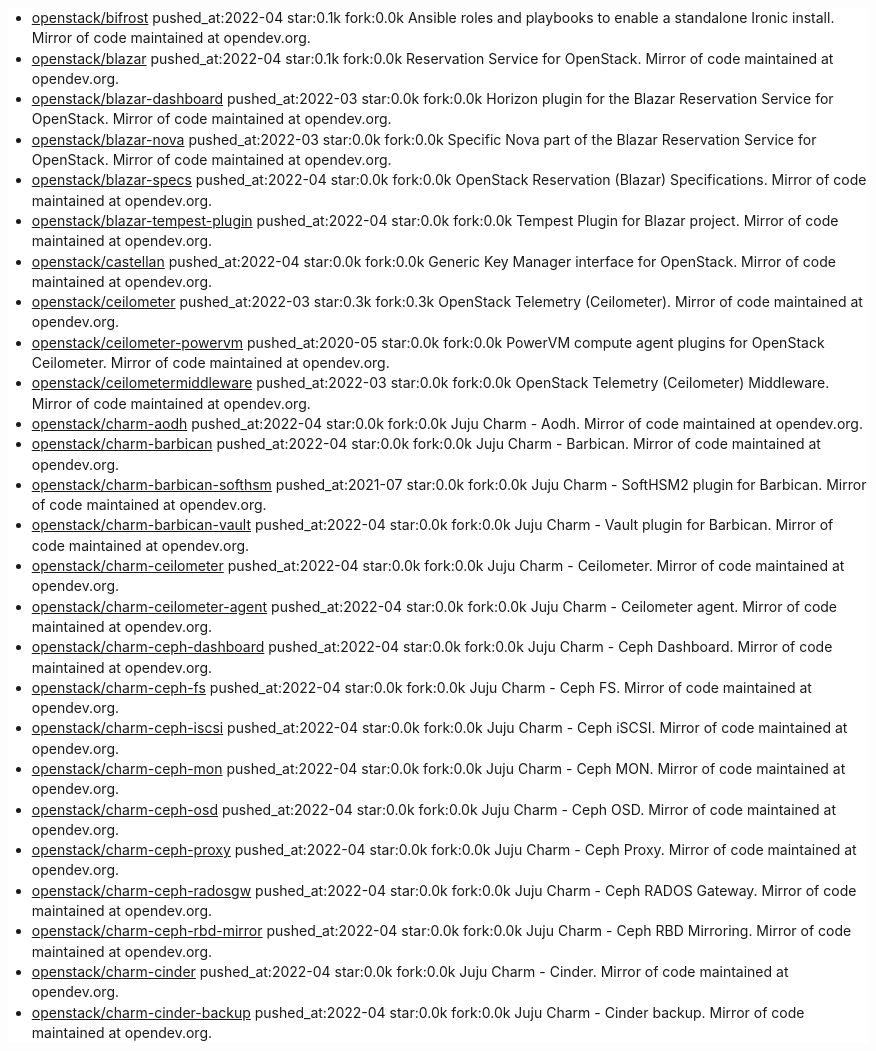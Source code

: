 - [openstack/bifrost](https://github.com/openstack/bifrost) pushed_at:2022-04 star:0.1k fork:0.0k Ansible roles and playbooks to enable a standalone Ironic install. Mirror of code maintained at opendev.org.
- [openstack/blazar](https://github.com/openstack/blazar) pushed_at:2022-04 star:0.1k fork:0.0k Reservation Service for OpenStack. Mirror of code maintained at opendev.org.
- [openstack/blazar-dashboard](https://github.com/openstack/blazar-dashboard) pushed_at:2022-03 star:0.0k fork:0.0k Horizon plugin for the Blazar Reservation Service for OpenStack. Mirror of code maintained at opendev.org.
- [openstack/blazar-nova](https://github.com/openstack/blazar-nova) pushed_at:2022-03 star:0.0k fork:0.0k Specific Nova part of the Blazar Reservation Service for OpenStack. Mirror of code maintained at opendev.org.
- [openstack/blazar-specs](https://github.com/openstack/blazar-specs) pushed_at:2022-04 star:0.0k fork:0.0k OpenStack Reservation (Blazar) Specifications. Mirror of code maintained at opendev.org.
- [openstack/blazar-tempest-plugin](https://github.com/openstack/blazar-tempest-plugin) pushed_at:2022-04 star:0.0k fork:0.0k Tempest Plugin for Blazar project. Mirror of code maintained at opendev.org.
- [openstack/castellan](https://github.com/openstack/castellan) pushed_at:2022-04 star:0.0k fork:0.0k Generic Key Manager interface for OpenStack. Mirror of code maintained at opendev.org.
- [openstack/ceilometer](https://github.com/openstack/ceilometer) pushed_at:2022-03 star:0.3k fork:0.3k OpenStack Telemetry (Ceilometer). Mirror of code maintained at opendev.org.
- [openstack/ceilometer-powervm](https://github.com/openstack/ceilometer-powervm) pushed_at:2020-05 star:0.0k fork:0.0k PowerVM compute agent plugins for OpenStack Ceilometer. Mirror of code maintained at opendev.org.
- [openstack/ceilometermiddleware](https://github.com/openstack/ceilometermiddleware) pushed_at:2022-03 star:0.0k fork:0.0k OpenStack Telemetry (Ceilometer) Middleware. Mirror of code maintained at opendev.org.
- [openstack/charm-aodh](https://github.com/openstack/charm-aodh) pushed_at:2022-04 star:0.0k fork:0.0k Juju Charm - Aodh. Mirror of code maintained at opendev.org.
- [openstack/charm-barbican](https://github.com/openstack/charm-barbican) pushed_at:2022-04 star:0.0k fork:0.0k Juju Charm - Barbican. Mirror of code maintained at opendev.org.
- [openstack/charm-barbican-softhsm](https://github.com/openstack/charm-barbican-softhsm) pushed_at:2021-07 star:0.0k fork:0.0k Juju Charm - SoftHSM2 plugin for Barbican. Mirror of code maintained at opendev.org.
- [openstack/charm-barbican-vault](https://github.com/openstack/charm-barbican-vault) pushed_at:2022-04 star:0.0k fork:0.0k Juju Charm - Vault plugin for Barbican. Mirror of code maintained at opendev.org.
- [openstack/charm-ceilometer](https://github.com/openstack/charm-ceilometer) pushed_at:2022-04 star:0.0k fork:0.0k Juju Charm - Ceilometer. Mirror of code maintained at opendev.org.
- [openstack/charm-ceilometer-agent](https://github.com/openstack/charm-ceilometer-agent) pushed_at:2022-04 star:0.0k fork:0.0k Juju Charm - Ceilometer agent. Mirror of code maintained at opendev.org.
- [openstack/charm-ceph-dashboard](https://github.com/openstack/charm-ceph-dashboard) pushed_at:2022-04 star:0.0k fork:0.0k Juju Charm - Ceph Dashboard. Mirror of code maintained at opendev.org.
- [openstack/charm-ceph-fs](https://github.com/openstack/charm-ceph-fs) pushed_at:2022-04 star:0.0k fork:0.0k Juju Charm - Ceph FS. Mirror of code maintained at opendev.org.
- [openstack/charm-ceph-iscsi](https://github.com/openstack/charm-ceph-iscsi) pushed_at:2022-04 star:0.0k fork:0.0k Juju Charm - Ceph iSCSI. Mirror of code maintained at opendev.org.
- [openstack/charm-ceph-mon](https://github.com/openstack/charm-ceph-mon) pushed_at:2022-04 star:0.0k fork:0.0k Juju Charm - Ceph MON. Mirror of code maintained at opendev.org.
- [openstack/charm-ceph-osd](https://github.com/openstack/charm-ceph-osd) pushed_at:2022-04 star:0.0k fork:0.0k Juju Charm - Ceph OSD. Mirror of code maintained at opendev.org.
- [openstack/charm-ceph-proxy](https://github.com/openstack/charm-ceph-proxy) pushed_at:2022-04 star:0.0k fork:0.0k Juju Charm - Ceph Proxy. Mirror of code maintained at opendev.org.
- [openstack/charm-ceph-radosgw](https://github.com/openstack/charm-ceph-radosgw) pushed_at:2022-04 star:0.0k fork:0.0k Juju Charm - Ceph RADOS Gateway. Mirror of code maintained at opendev.org.
- [openstack/charm-ceph-rbd-mirror](https://github.com/openstack/charm-ceph-rbd-mirror) pushed_at:2022-04 star:0.0k fork:0.0k Juju Charm - Ceph RBD Mirroring. Mirror of code maintained at opendev.org.
- [openstack/charm-cinder](https://github.com/openstack/charm-cinder) pushed_at:2022-04 star:0.0k fork:0.0k Juju Charm - Cinder. Mirror of code maintained at opendev.org.
- [openstack/charm-cinder-backup](https://github.com/openstack/charm-cinder-backup) pushed_at:2022-04 star:0.0k fork:0.0k Juju Charm - Cinder backup. Mirror of code maintained at opendev.org.
